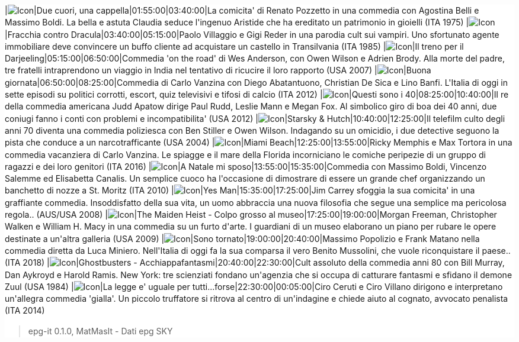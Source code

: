 |![Icon](https://guidatv.sky.it/uuid/78e8cf75-db11-43f4-9503-e35a0bcd00a8/cover?md5ChecksumParam=a18acdf9a2019295253acaa8fd4ae25e)|Due cuori, una cappella|01:55:00|03:40:00|La comicita&#039; di Renato Pozzetto in una commedia con Agostina Belli e Massimo Boldi. La bella e astuta Claudia seduce l&#039;ingenuo Aristide che ha ereditato un patrimonio in gioielli (ITA 1975)
|![Icon](https://guidatv.sky.it/uuid/cbbec8bf-0ad7-47a3-a4a9-033b1152e828/cover?md5ChecksumParam=baf75fd5083bfc114a418e3df379973c)|Fracchia contro Dracula|03:40:00|05:15:00|Paolo Villaggio e Gigi Reder in una parodia cult sui vampiri. Uno sfortunato agente immobiliare deve convincere un buffo cliente ad acquistare un castello in Transilvania (ITA 1985)
|![Icon](https://guidatv.sky.it/uuid/5013df69-320b-49a8-b43d-4b8f2897deba/cover?md5ChecksumParam=1630b713637d8c713ec47f4db1f2677c)|Il treno per il Darjeeling|05:15:00|06:50:00|Commedia &#039;on the road&#039; di Wes Anderson, con Owen Wilson e Adrien Brody. Alla morte del padre, tre fratelli intraprendono un viaggio in India nel tentativo di ricucire il loro rapporto (USA 2007)
|![Icon](https://guidatv.sky.it/uuid/fa20916e-5df3-4a6e-b913-263b5592e4f0/cover?md5ChecksumParam=ef1dc1af7b2cb93e49b9d6c9f86f743f)|Buona giornata|06:50:00|08:25:00|Commedia di Carlo Vanzina con Diego Abatantuono, Christian De Sica e Lino Banfi. L&#039;Italia di oggi in sette episodi su politici corrotti, escort, quiz televisivi e tifosi di calcio (ITA 2012)
|![Icon](https://guidatv.sky.it/uuid/fcacb704-4e96-40b2-a984-95ed79070414/cover?md5ChecksumParam=f25f8f820894d4e01029be9d5fb39440)|Questi sono i 40|08:25:00|10:40:00|Il re della commedia americana Judd Apatow dirige Paul Rudd, Leslie Mann e Megan Fox. Al simbolico giro di boa dei 40 anni, due coniugi fanno i conti con problemi e incompatibilita&#039; (USA 2012)
|![Icon](https://guidatv.sky.it/uuid/cd006e5f-6323-4e14-845b-8b72295fbaf2/cover?md5ChecksumParam=1f43f55ce25ddd5065af8c538f9744bf)|Starsky &amp; Hutch|10:40:00|12:25:00|Il telefilm culto degli anni 70 diventa una commedia poliziesca con Ben Stiller e Owen Wilson. Indagando su un omicidio, i due detective seguono la pista che conduce a un narcotrafficante (USA 2004)
|![Icon](https://guidatv.sky.it/uuid/c641e753-7a4a-4323-a8f6-f0fa7ea17d90/cover?md5ChecksumParam=6fad7217735da20f4eaf5875fdb69e10)|Miami Beach|12:25:00|13:55:00|Ricky Memphis e Max Tortora in una commedia vacanziera di Carlo Vanzina. Le spiagge e il mare della Florida incorniciano le comiche peripezie di un gruppo di ragazzi e dei loro genitori (ITA 2016)
|![Icon](https://guidatv.sky.it/uuid/947aa6fa-26f6-4610-b931-e13aff24e604/cover?md5ChecksumParam=e7a7675548a79b2364f811a2ea9e98df)|A Natale mi sposo|13:55:00|15:35:00|Commedia con Massimo Boldi, Vincenzo Salemme ed Elisabetta Canalis. Un semplice cuoco ha l&#039;occasione di dimostrare di essere un grande chef organizzando un banchetto di nozze a St. Moritz (ITA 2010)
|![Icon](https://guidatv.sky.it/uuid/c63d0c1d-23b4-4f77-884b-f29ce4f332ca/cover?md5ChecksumParam=14d485e8daf31093623c84fb458bdf70)|Yes Man|15:35:00|17:25:00|Jim Carrey sfoggia la sua comicita&#039; in una graffiante commedia. Insoddisfatto della sua vita, un uomo abbraccia una nuova filosofia che segue una semplice ma pericolosa regola.. (AUS/USA 2008)
|![Icon](https://guidatv.sky.it/uuid/50c2c739-36af-4eaf-8bdb-6e8921a9260c/cover?md5ChecksumParam=7599fb3e4aa4ff3809b8f09c2cc72cc3)|The Maiden Heist - Colpo grosso al museo|17:25:00|19:00:00|Morgan Freeman, Christopher Walken e William H. Macy in una commedia su un furto d&#039;arte. I guardiani di un museo elaborano un piano per rubare le opere destinate a un&#039;altra galleria (USA 2009)
|![Icon](https://guidatv.sky.it/uuid/1a6ea897-2d7e-4669-8278-06fcf905dccc/cover?md5ChecksumParam=a9e3c813b2d1ad06e9bdc6ad788952ec)|Sono tornato|19:00:00|20:40:00|Massimo Popolizio e Frank Matano nella commedia diretta da Luca Miniero. Nell&#039;Italia di oggi fa la sua comparsa il vero Benito Mussolini, che vuole riconquistare il paese.. (ITA 2018)
|![Icon](https://guidatv.sky.it/uuid/27943a1b-8e65-4202-bbca-8dcd405fc8f9/cover?md5ChecksumParam=3cc8c69cead4275b865acb749ff25fcb)|Ghostbusters - Acchiappafantasmi|20:40:00|22:30:00|Cult assoluto della commedia anni 80 con Bill Murray, Dan Aykroyd e Harold Ramis. New York: tre scienziati fondano un&#039;agenzia che si occupa di catturare fantasmi e sfidano il demone Zuul (USA 1984)
|![Icon](https://guidatv.sky.it/uuid/099ea41d-e0b7-41a7-adfa-892b5565d838/cover?md5ChecksumParam=90aecc6339e40fa705f027cfdbf8d414)|La legge e&#039; uguale per tutti...forse|22:30:00|00:05:00|Ciro Ceruti e Ciro Villano dirigono e interpretano un&#039;allegra commedia &#039;gialla&#039;. Un piccolo truffatore si ritrova al centro di un&#039;indagine e chiede aiuto al cognato, avvocato penalista (ITA 2014)



 > epg-it 0.1.0, MatMasIt - Dati epg SKY